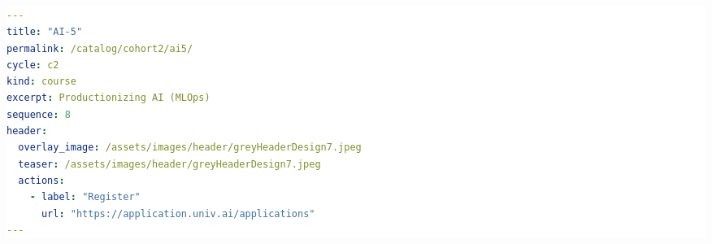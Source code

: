 ```yaml
---
title: "AI-5"
permalink: /catalog/cohort2/ai5/
cycle: c2
kind: course
excerpt: Productionizing AI (MLOps)
sequence: 8
header:
  overlay_image: /assets/images/header/greyHeaderDesign7.jpeg
  teaser: /assets/images/header/greyHeaderDesign7.jpeg
  actions:
    - label: "Register"
      url: "https://application.univ.ai/applications"
---
```



<link rel="stylesheet" href="https://cdn.jsdelivr.net/npm/bootstrap@4.5.3/dist/css/bootstrap.min.css" integrity="sha384-TX8t27EcRE3e/ihU7zmQxVncDAy5uIKz4rEkgIXeMed4M0jlfIDPvg6uqKI2xXr2" crossorigin="anonymous">
<script src="https://code.jquery.com/jquery-3.5.1.slim.min.js" integrity="sha384-DfXdz2htPH0lsSSs5nCTpuj/zy4C+OGpamoFVy38MVBnE+IbbVYUew+OrCXaRkfj" crossorigin="anonymous"></script>
<script src="https://cdn.jsdelivr.net/npm/popper.js@1.16.1/dist/umd/popper.min.js" integrity="sha384-9/reFTGAW83EW2RDu2S0VKaIzap3H66lZH81PoYlFhbGU+6BZp6G7niu735Sk7lN" crossorigin="anonymous"></script>
<script src="https://cdn.jsdelivr.net/npm/bootstrap@4.5.3/dist/js/bootstrap.min.js" integrity="sha384-w1Q4orYjBQndcko6MimVbzY0tgp4pWB4lZ7lr30WKz0vr/aWKhXdBNmNb5D92v7s" crossorigin="anonymous"></script>
<style>
  .modal-margin {
    margin: 0 auto;
  }
  .modal {
    background: transparent;
  }
  .ta-img {
    zoom:55%; 
    border: 1px solid black; 
    border-radius: 2em; 
    margin-right: 1em; 
    height:225px;
  }
  .circular--portrait { 
    width: 5.7rem; 
    height: 5.7rem; 
    overflow: hidden; 
    border-radius: 50%; 
    } 
  .circular--portrait-img { 
    width: 100%; 
    height: auto; 
    }
  .img-border {
    border-left: 1px solid #787D80;
    border-top: 1px solid #787D80;
    border-radius: 50%;
    padding: 0.5rem;
  }
  .img-border:hover {
    box-shadow: -3px 3px #787D80, -2px 2px #787D80, -1px 1px #787D80;
  }
  @media (max-width: 630px) {
    .circular--portrait { 